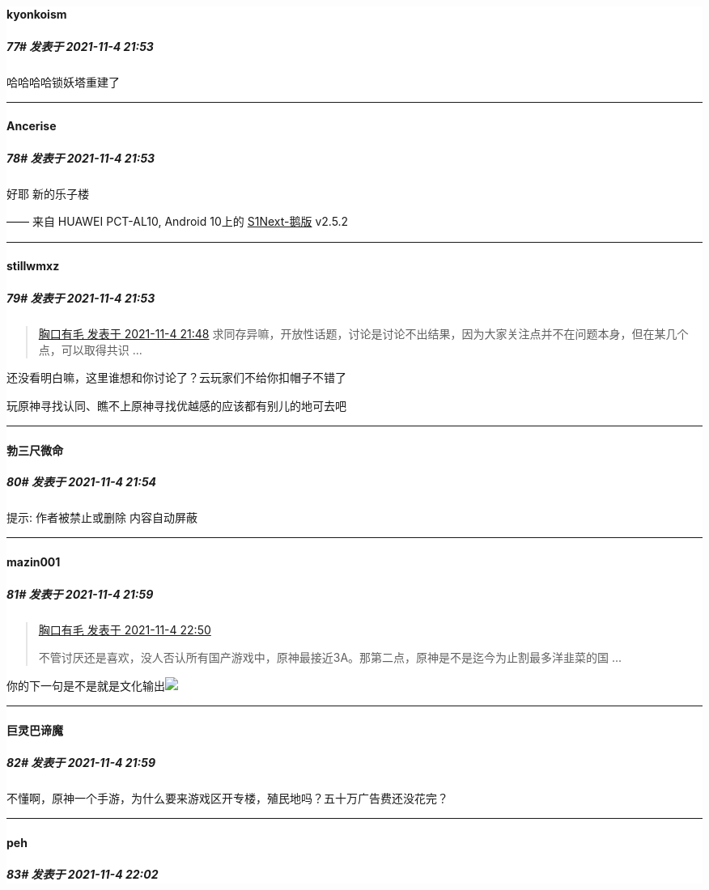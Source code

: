 ####  kyonkoism  
##### 77#       发表于 2021-11-4 21:53

哈哈哈哈锁妖塔重建了

*****

####  Ancerise  
##### 78#       发表于 2021-11-4 21:53

好耶 新的乐子楼

—— 来自 HUAWEI PCT-AL10, Android 10上的 [S1Next-鹅版](https://github.com/ykrank/S1-Next/releases) v2.5.2

*****

####  stillwmxz  
##### 79#       发表于 2021-11-4 21:53

<blockquote><a href="httphttps://bbs.saraba1st.com/2b/forum.php?mod=redirect&amp;goto=findpost&amp;pid=53417510&amp;ptid=2035765" target="_blank">胸口有毛 发表于 2021-11-4 21:48</a>
求同存异嘛，开放性话题，讨论是讨论不出结果，因为大家关注点并不在问题本身，但在某几个点，可以取得共识 ...</blockquote>
还没看明白嘛，这里谁想和你讨论了？云玩家们不给你扣帽子不错了

玩原神寻找认同、瞧不上原神寻找优越感的应该都有别儿的地可去吧

*****

####  勃三尺微命  
##### 80#       发表于 2021-11-4 21:54

提示: 作者被禁止或删除 内容自动屏蔽

*****

####  mazin001  
##### 81#       发表于 2021-11-4 21:59

<blockquote><a href="httphttps://bbs.saraba1st.com/2b/forum.php?mod=redirect&amp;goto=findpost&amp;pid=53417531&amp;ptid=2035765" target="_blank">胸口有毛 发表于 2021-11-4 22:50</a>

不管讨厌还是喜欢，没人否认所有国产游戏中，原神最接近3A。那第二点，原神是不是迄今为止割最多洋韭菜的国 ...</blockquote>
你的下一句是不是就是文化输出<img src="https://static.saraba1st.com/image/smiley/face2017/218.png" referrerpolicy="no-referrer">

*****

####  巨灵巴谛魔  
##### 82#       发表于 2021-11-4 21:59

不懂啊，原神一个手游，为什么要来游戏区开专楼，殖民地吗？五十万广告费还没花完？

*****

####  peh  
##### 83#       发表于 2021-11-4 22:02
